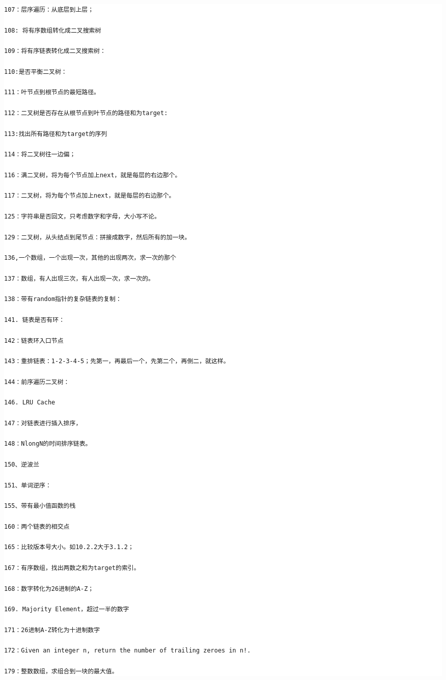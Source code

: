  	107：层序遍历：从底层到上层；  
 	
 	108: 将有序数组转化成二叉搜索树  
 	
 	109：将有序链表转化成二叉搜索树：  
 	
 	110:是否平衡二叉树：  
 	
 	111：叶节点到根节点的最短路径。  
 	
 	112：二叉树是否存在从根节点到叶节点的路径和为target:  
 	
 	113:找出所有路径和为target的序列  
 	
 	114：将二叉树往一边偏；  
 	
 	116：满二叉树，将为每个节点加上next，就是每层的右边那个。  
 	
 	117：二叉树，将为每个节点加上next，就是每层的右边那个。  
 	
 	125：字符串是否回文，只考虑数字和字母，大小写不论。  
 	
 	129：二叉树，从头结点到尾节点：拼接成数字，然后所有的加一块。  
 	
 	136,一个数组，一个出现一次，其他的出现两次，求一次的那个  
 	
 	137：数组，有人出现三次，有人出现一次，求一次的。  
 	
 	138：带有random指针的复杂链表的复制：  
 	
 	141. 链表是否有环：  
 	
 	142：链表环入口节点  
 	
 	143：重排链表：1-2-3-4-5；先第一，再最后一个，先第二个，再倒二，就这样。  
 	
 	144：前序遍历二叉树：  
 	
 	146. LRU Cache 
 	
 	147：对链表进行插入排序，  
 	
 	148：NlongN的时间排序链表。  
 	
 	150、逆波兰  
 	
 	151、单词逆序：  
 	
 	155、带有最小值函数的栈  
 	
 	160：两个链表的相交点  
 	
 	165：比较版本号大小。如10.2.2大于3.1.2；  
 	
 	167：有序数组，找出两数之和为target的索引。  
 	
 	168：数字转化为26进制的A-Z；  
 	
 	169. Majority Element，超过一半的数字  
 	
 	171：26进制A-Z转化为十进制数字  
 	
 	172：Given an integer n, return the number of trailing zeroes in n!.  
 	
 	179：整数数组，求组合到一块的最大值。  
 	